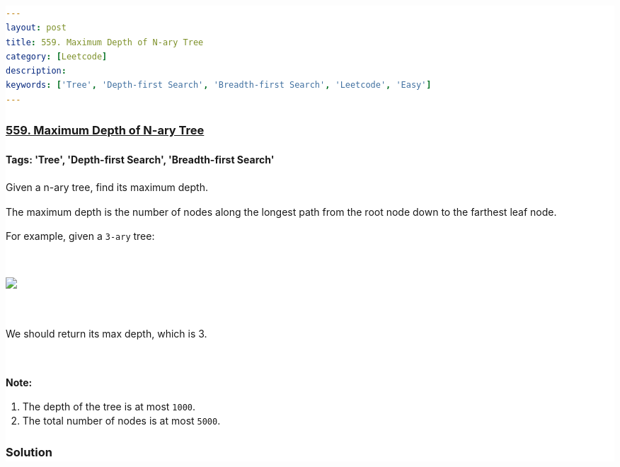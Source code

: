 ```yaml
---
layout: post
title: 559. Maximum Depth of N-ary Tree
category: [Leetcode]
description: 
keywords: ['Tree', 'Depth-first Search', 'Breadth-first Search', 'Leetcode', 'Easy']
---
```

### [559. Maximum Depth of N-ary Tree](https://leetcode.com/problems/maximum-depth-of-n-ary-tree)

#### Tags: 'Tree', 'Depth-first Search', 'Breadth-first Search'

<div class="content__u3I1 question-content__JfgR"><div><p>Given a n-ary tree, find its maximum depth.</p>
<p>The maximum depth is the number of nodes along the longest path from the root node down to the farthest leaf node.</p>
<p>For example, given a <code>3-ary</code> tree:</p>
 

<p><img src="https://assets.leetcode.com/uploads/2018/10/12/narytreeexample.png" style="width: 100%; max-width: 300px;"/></p>
<p> </p>
<p>We should return its max depth, which is 3.</p>
<p> </p>
<p><b>Note:</b></p>
<ol>
<li>The depth of the tree is at most <code>1000</code>.</li>
<li>The total number of nodes is at most <code>5000</code>.</li>
</ol>
</div></div>

### Solution

